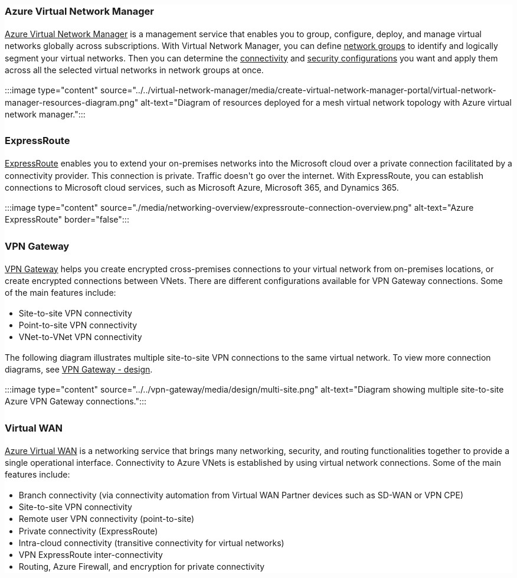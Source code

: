 
### <a name="avnm"></a>Azure Virtual Network Manager

[Azure Virtual Network Manager](../../virtual-network-manager/overview.md) is a management service that enables you to group, configure, deploy, and manage virtual networks globally across subscriptions. With Virtual Network Manager, you can define [network groups](../../virtual-network-manager/concept-network-groups.md) to identify and logically segment your virtual networks. Then you can determine the [connectivity](../../virtual-network-manager/concept-connectivity-configuration.md) and [security configurations](../../virtual-network-manager/concept-security-admins.md) you want and apply them across all the selected virtual networks in network groups at once.

:::image type="content" source="../../virtual-network-manager/media/create-virtual-network-manager-portal/virtual-network-manager-resources-diagram.png" alt-text="Diagram of resources deployed for a mesh virtual network topology with Azure virtual network manager.":::

### <a name="expressroute"></a>ExpressRoute

[ExpressRoute](../../expressroute/expressroute-introduction.md) enables you to extend your on-premises networks into the Microsoft cloud over a private connection facilitated by a connectivity provider. This connection is private. Traffic doesn't go over the internet. With ExpressRoute, you can establish connections to Microsoft cloud services, such as Microsoft Azure, Microsoft 365, and Dynamics 365.

:::image type="content" source="./media/networking-overview/expressroute-connection-overview.png" alt-text="Azure ExpressRoute" border="false":::

### <a name="vpngateway"></a>VPN Gateway

[VPN Gateway](../../vpn-gateway/vpn-gateway-about-vpngateways.md) helps you create encrypted cross-premises connections to your virtual network from on-premises locations, or create encrypted connections between VNets. There are different configurations available for VPN Gateway connections. Some of the main features include:

* Site-to-site VPN connectivity
* Point-to-site VPN connectivity
* VNet-to-VNet VPN connectivity

The following diagram illustrates multiple site-to-site VPN connections to the same virtual network. To view more connection diagrams, see [VPN Gateway - design](../../vpn-gateway/design.md).

:::image type="content" source="../../vpn-gateway/media/design/multi-site.png" alt-text="Diagram showing multiple site-to-site Azure VPN Gateway connections.":::

### <a name="virtualwan"></a>Virtual WAN

[Azure Virtual WAN](../../virtual-wan/virtual-wan-about.md) is a networking service that brings many networking, security, and routing functionalities together to provide a single operational interface. Connectivity to Azure VNets is established by using virtual network connections. Some of the main features include:

* Branch connectivity (via connectivity automation from Virtual WAN Partner devices such as SD-WAN or VPN CPE)
* Site-to-site VPN connectivity
* Remote user VPN connectivity (point-to-site)
* Private connectivity (ExpressRoute)
* Intra-cloud connectivity (transitive connectivity for virtual networks)
* VPN ExpressRoute inter-connectivity
* Routing, Azure Firewall, and encryption for private connectivity
